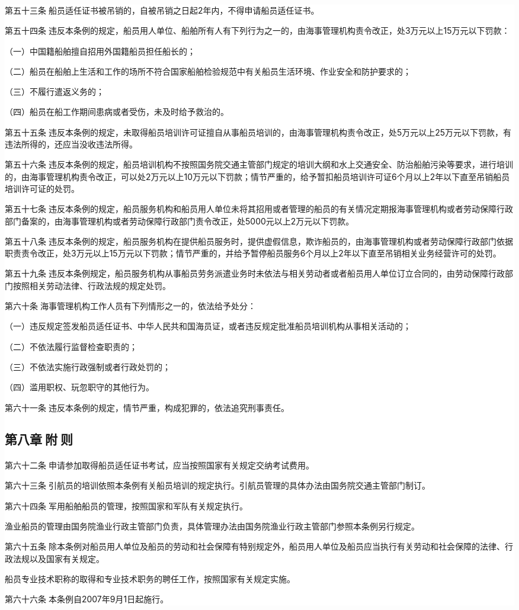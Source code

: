 第五十三条 船员适任证书被吊销的，自被吊销之日起2年内，不得申请船员适任证书。

第五十四条 违反本条例的规定，船员用人单位、船舶所有人有下列行为之一的，由海事管理机构责令改正，处3万元以上15万元以下罚款：

（一）中国籍船舶擅自招用外国籍船员担任船长的；

（二）船员在船舶上生活和工作的场所不符合国家船舶检验规范中有关船员生活环境、作业安全和防护要求的；

（三）不履行遣返义务的；

（四）船员在船工作期间患病或者受伤，未及时给予救治的。

第五十五条 违反本条例的规定，未取得船员培训许可证擅自从事船员培训的，由海事管理机构责令改正，处5万元以上25万元以下罚款，有违法所得的，还应当没收违法所得。

第五十六条 违反本条例的规定，船员培训机构不按照国务院交通主管部门规定的培训大纲和水上交通安全、防治船舶污染等要求，进行培训的，由海事管理机构责令改正，可以处2万元以上10万元以下罚款；情节严重的，给予暂扣船员培训许可证6个月以上2年以下直至吊销船员培训许可证的处罚。

第五十七条 违反本条例的规定，船员服务机构和船员用人单位未将其招用或者管理的船员的有关情况定期报海事管理机构或者劳动保障行政部门备案的，由海事管理机构或者劳动保障行政部门责令改正，处5000元以上2万元以下罚款。

第五十八条 违反本条例的规定，船员服务机构在提供船员服务时，提供虚假信息，欺诈船员的，由海事管理机构或者劳动保障行政部门依据职责责令改正，处3万元以上15万元以下罚款；情节严重的，并给予暂停船员服务6个月以上2年以下直至吊销相关业务经营许可的处罚。

第五十九条 违反本条例规定，船员服务机构从事船员劳务派遣业务时未依法与相关劳动者或者船员用人单位订立合同的，由劳动保障行政部门按照相关劳动法律、行政法规的规定处罚。

第六十条 海事管理机构工作人员有下列情形之一的，依法给予处分：

（一）违反规定签发船员适任证书、中华人民共和国海员证，或者违反规定批准船员培训机构从事相关活动的；

（二）不依法履行监督检查职责的；

（三）不依法实施行政强制或者行政处罚的；

（四）滥用职权、玩忽职守的其他行为。

第六十一条 违反本条例的规定，情节严重，构成犯罪的，依法追究刑事责任。

## 第八章 附 则

第六十二条 申请参加取得船员适任证书考试，应当按照国家有关规定交纳考试费用。

第六十三条 引航员的培训依照本条例有关船员培训的规定执行。引航员管理的具体办法由国务院交通主管部门制订。

第六十四条 军用船舶船员的管理，按照国家和军队有关规定执行。

渔业船员的管理由国务院渔业行政主管部门负责，具体管理办法由国务院渔业行政主管部门参照本条例另行规定。

第六十五条 除本条例对船员用人单位及船员的劳动和社会保障有特别规定外，船员用人单位及船员应当执行有关劳动和社会保障的法律、行政法规以及国家有关规定。

船员专业技术职称的取得和专业技术职务的聘任工作，按照国家有关规定实施。

第六十六条 本条例自2007年9月1日起施行。